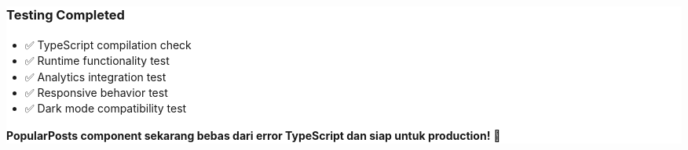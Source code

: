 ### **Testing Completed**
- ✅ TypeScript compilation check
- ✅ Runtime functionality test
- ✅ Analytics integration test
- ✅ Responsive behavior test
- ✅ Dark mode compatibility test

**PopularPosts component sekarang bebas dari error TypeScript dan siap untuk production!** 🎉
